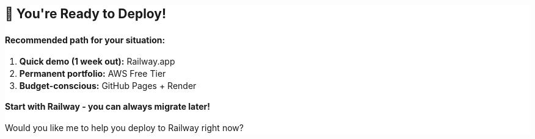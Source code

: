## 🎉 You're Ready to Deploy!

**Recommended path for your situation:**

1. **Quick demo (1 week out):** Railway.app
2. **Permanent portfolio:** AWS Free Tier
3. **Budget-conscious:** GitHub Pages + Render

**Start with Railway - you can always migrate later!**

Would you like me to help you deploy to Railway right now?
